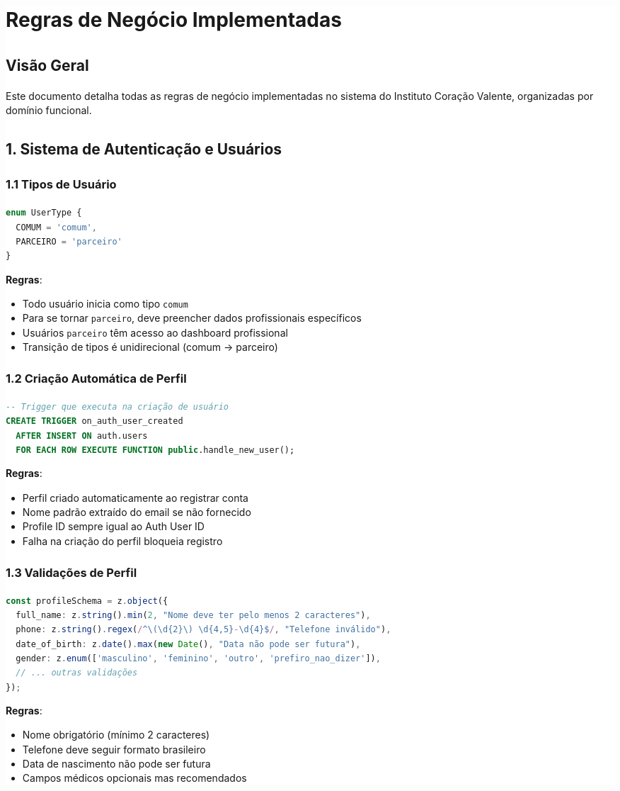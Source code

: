 
# Regras de Negócio Implementadas

## Visão Geral

Este documento detalha todas as regras de negócio implementadas no sistema do Instituto Coração Valente, organizadas por domínio funcional.

## 1. Sistema de Autenticação e Usuários

### 1.1 Tipos de Usuário
```typescript
enum UserType {
  COMUM = 'comum',
  PARCEIRO = 'parceiro'
}
```

**Regras**:
- Todo usuário inicia como tipo `comum`
- Para se tornar `parceiro`, deve preencher dados profissionais específicos
- Usuários `parceiro` têm acesso ao dashboard profissional
- Transição de tipos é unidirecional (comum → parceiro)

### 1.2 Criação Automática de Perfil
```sql
-- Trigger que executa na criação de usuário
CREATE TRIGGER on_auth_user_created
  AFTER INSERT ON auth.users
  FOR EACH ROW EXECUTE FUNCTION public.handle_new_user();
```

**Regras**:
- Perfil criado automaticamente ao registrar conta
- Nome padrão extraído do email se não fornecido
- Profile ID sempre igual ao Auth User ID
- Falha na criação do perfil bloqueia registro

### 1.3 Validações de Perfil
```typescript
const profileSchema = z.object({
  full_name: z.string().min(2, "Nome deve ter pelo menos 2 caracteres"),
  phone: z.string().regex(/^\(\d{2}\) \d{4,5}-\d{4}$/, "Telefone inválido"),
  date_of_birth: z.date().max(new Date(), "Data não pode ser futura"),
  gender: z.enum(['masculino', 'feminino', 'outro', 'prefiro_nao_dizer']),
  // ... outras validações
});
```

**Regras**:
- Nome obrigatório (mínimo 2 caracteres)
- Telefone deve seguir formato brasileiro
- Data de nascimento não pode ser futura
- Campos médicos opcionais mas recomendados
